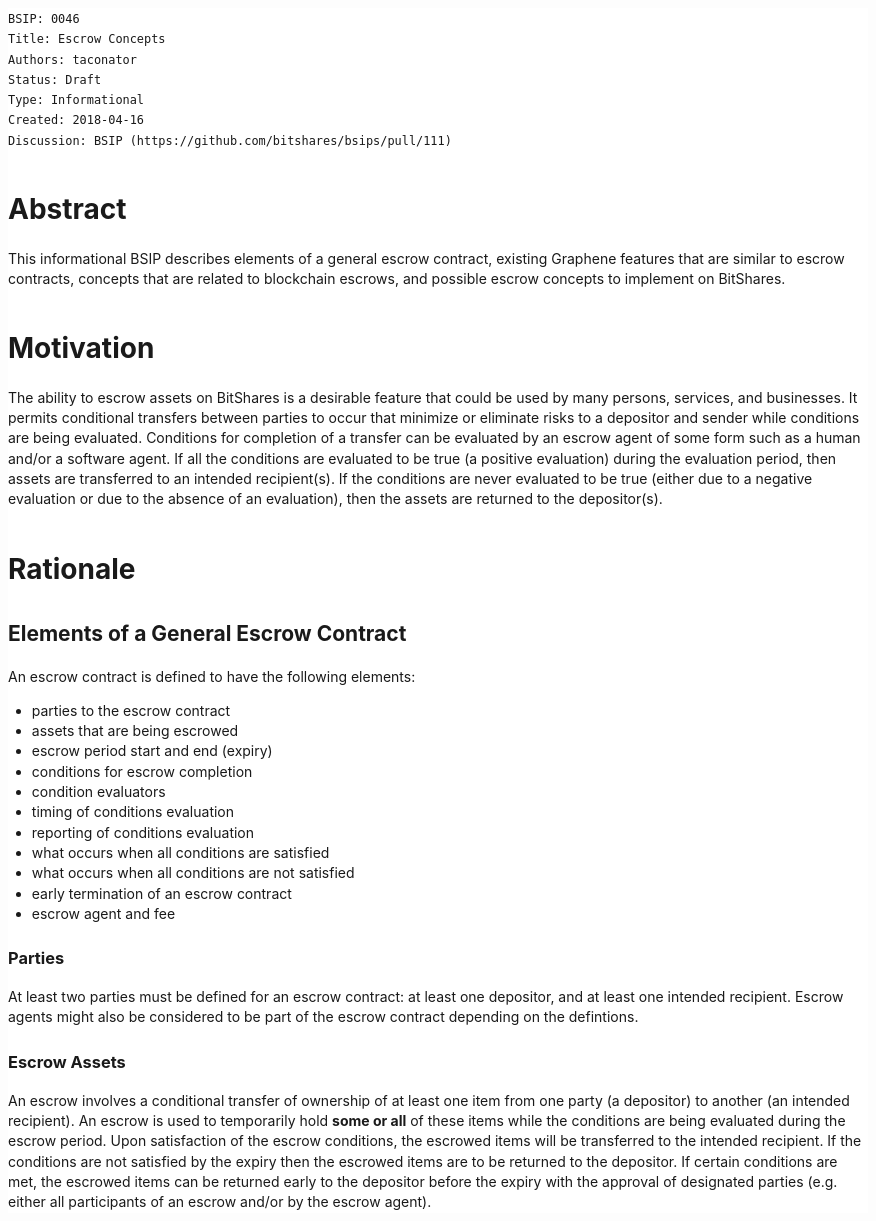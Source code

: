     BSIP: 0046
    Title: Escrow Concepts
    Authors: taconator
    Status: Draft
    Type: Informational
    Created: 2018-04-16
    Discussion:	BSIP (https://github.com/bitshares/bsips/pull/111)

# Abstract

This informational BSIP describes elements of a general escrow contract, existing Graphene features that are similar to escrow contracts, concepts that are related to blockchain escrows, and possible escrow concepts to implement on BitShares.

# Motivation
The ability to escrow assets on BitShares is a desirable feature that could be used by many persons, services, and businesses. It permits conditional transfers between parties to occur that minimize or eliminate risks to a depositor and sender while conditions are being evaluated. Conditions for completion of a transfer can be evaluated by an escrow agent of some form such as a human and/or a software agent. If all the conditions are evaluated to be true (a positive evaluation) during the evaluation period, then assets are transferred to an intended recipient(s). If the conditions are never evaluated to be true (either due to a negative evaluation or due to the absence of an evaluation), then the assets are returned to the depositor(s).

# Rationale
## Elements of a General Escrow Contract

An escrow contract is defined to have the following elements:

* parties to the escrow contract
* assets that are being escrowed
* escrow period start and end (expiry)
* conditions for escrow completion
* condition evaluators
* timing of conditions evaluation
* reporting of conditions evaluation
* what occurs when all conditions are satisfied
* what occurs when all conditions are not satisfied
* early termination of an escrow contract
* escrow agent and fee

### Parties

At least two parties must be defined for an escrow contract: at least one depositor, and at least one intended recipient. Escrow agents might also be considered to be part of the escrow contract depending on the defintions.

### Escrow Assets
An escrow involves a conditional transfer of ownership of at least one item from one party (a depositor) to another (an intended recipient). An escrow is used to temporarily hold **some or all** of these items while the conditions are being evaluated during the escrow period. Upon satisfaction of the escrow conditions, the escrowed items will be transferred to the intended recipient. If the conditions are not satisfied by the expiry then the escrowed items are to be returned to the depositor. If certain conditions are met, the escrowed items can be returned early to the depositor before the expiry with the approval of designated parties (e.g. either all participants of an escrow and/or by the escrow agent).

